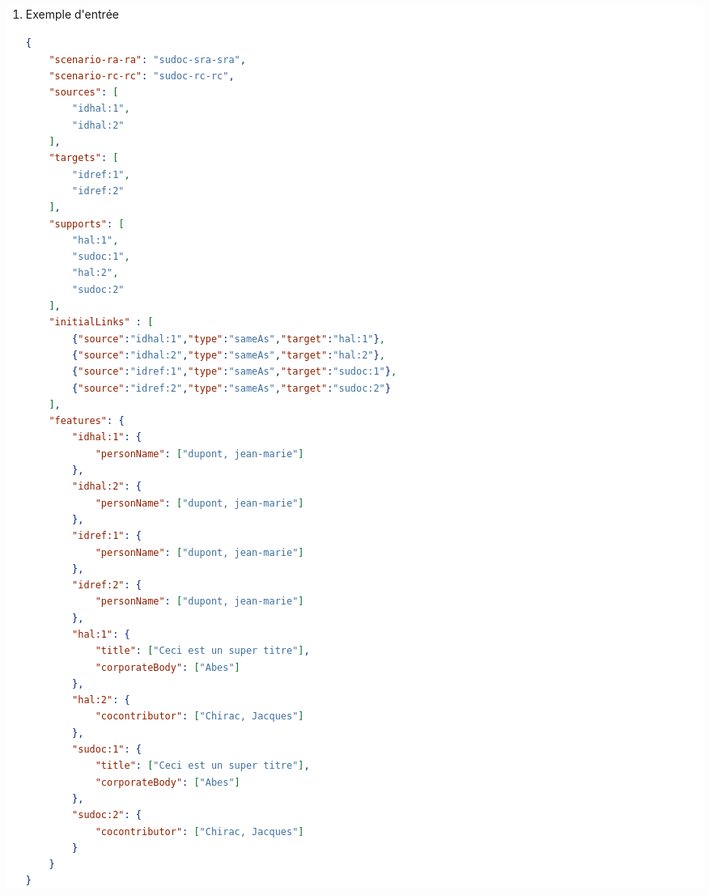 1.  Exemple d'entrée

    ``` json
    {
        "scenario-ra-ra": "sudoc-sra-sra",
        "scenario-rc-rc": "sudoc-rc-rc",
        "sources": [
            "idhal:1",
            "idhal:2"
        ],
        "targets": [
            "idref:1",
            "idref:2"
        ],
        "supports": [
            "hal:1",
            "sudoc:1",
            "hal:2",
            "sudoc:2"
        ],
        "initialLinks" : [
            {"source":"idhal:1","type":"sameAs","target":"hal:1"},
            {"source":"idhal:2","type":"sameAs","target":"hal:2"},
            {"source":"idref:1","type":"sameAs","target":"sudoc:1"},
            {"source":"idref:2","type":"sameAs","target":"sudoc:2"}
        ],
        "features": {
            "idhal:1": {
                "personName": ["dupont, jean-marie"]
            },
            "idhal:2": {
                "personName": ["dupont, jean-marie"]
            },
            "idref:1": {
                "personName": ["dupont, jean-marie"]
            },
            "idref:2": {
                "personName": ["dupont, jean-marie"]
            },
            "hal:1": {
                "title": ["Ceci est un super titre"],
                "corporateBody": ["Abes"]
            },
            "hal:2": {
                "cocontributor": ["Chirac, Jacques"]
            },
            "sudoc:1": {
                "title": ["Ceci est un super titre"],
                "corporateBody": ["Abes"]
            },
            "sudoc:2": {
                "cocontributor": ["Chirac, Jacques"]
            }
        }
    }
    ```
